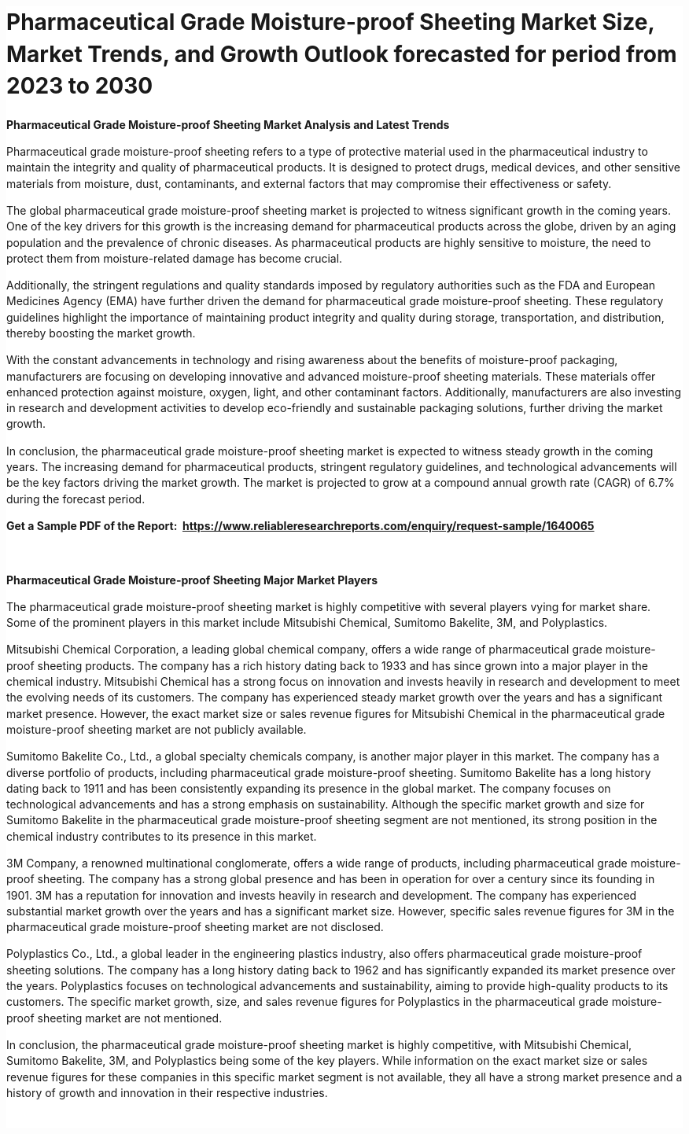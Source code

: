 <p><h1>Pharmaceutical Grade Moisture-proof Sheeting Market Size, Market Trends, and Growth Outlook forecasted for period from 2023 to 2030</h1></p><p><strong>Pharmaceutical Grade Moisture-proof Sheeting Market Analysis and Latest Trends</strong></p>
<p><p>Pharmaceutical grade moisture-proof sheeting refers to a type of protective material used in the pharmaceutical industry to maintain the integrity and quality of pharmaceutical products. It is designed to protect drugs, medical devices, and other sensitive materials from moisture, dust, contaminants, and external factors that may compromise their effectiveness or safety.</p><p>The global pharmaceutical grade moisture-proof sheeting market is projected to witness significant growth in the coming years. One of the key drivers for this growth is the increasing demand for pharmaceutical products across the globe, driven by an aging population and the prevalence of chronic diseases. As pharmaceutical products are highly sensitive to moisture, the need to protect them from moisture-related damage has become crucial.</p><p>Additionally, the stringent regulations and quality standards imposed by regulatory authorities such as the FDA and European Medicines Agency (EMA) have further driven the demand for pharmaceutical grade moisture-proof sheeting. These regulatory guidelines highlight the importance of maintaining product integrity and quality during storage, transportation, and distribution, thereby boosting the market growth.</p><p>With the constant advancements in technology and rising awareness about the benefits of moisture-proof packaging, manufacturers are focusing on developing innovative and advanced moisture-proof sheeting materials. These materials offer enhanced protection against moisture, oxygen, light, and other contaminant factors. Additionally, manufacturers are also investing in research and development activities to develop eco-friendly and sustainable packaging solutions, further driving the market growth.</p><p>In conclusion, the pharmaceutical grade moisture-proof sheeting market is expected to witness steady growth in the coming years. The increasing demand for pharmaceutical products, stringent regulatory guidelines, and technological advancements will be the key factors driving the market growth. The market is projected to grow at a compound annual growth rate (CAGR) of 6.7% during the forecast period.</p></p>
<p><strong>Get a Sample PDF of the Report:&nbsp; <a href="https://www.reliableresearchreports.com/enquiry/request-sample/1640065">https://www.reliableresearchreports.com/enquiry/request-sample/1640065</a></strong></p>
<p>&nbsp;</p>
<p><strong>Pharmaceutical Grade Moisture-proof Sheeting Major Market Players</strong></p>
<p><p>The pharmaceutical grade moisture-proof sheeting market is highly competitive with several players vying for market share. Some of the prominent players in this market include Mitsubishi Chemical, Sumitomo Bakelite, 3M, and Polyplastics.</p><p>Mitsubishi Chemical Corporation, a leading global chemical company, offers a wide range of pharmaceutical grade moisture-proof sheeting products. The company has a rich history dating back to 1933 and has since grown into a major player in the chemical industry. Mitsubishi Chemical has a strong focus on innovation and invests heavily in research and development to meet the evolving needs of its customers. The company has experienced steady market growth over the years and has a significant market presence. However, the exact market size or sales revenue figures for Mitsubishi Chemical in the pharmaceutical grade moisture-proof sheeting market are not publicly available.</p><p>Sumitomo Bakelite Co., Ltd., a global specialty chemicals company, is another major player in this market. The company has a diverse portfolio of products, including pharmaceutical grade moisture-proof sheeting. Sumitomo Bakelite has a long history dating back to 1911 and has been consistently expanding its presence in the global market. The company focuses on technological advancements and has a strong emphasis on sustainability. Although the specific market growth and size for Sumitomo Bakelite in the pharmaceutical grade moisture-proof sheeting segment are not mentioned, its strong position in the chemical industry contributes to its presence in this market.</p><p>3M Company, a renowned multinational conglomerate, offers a wide range of products, including pharmaceutical grade moisture-proof sheeting. The company has a strong global presence and has been in operation for over a century since its founding in 1901. 3M has a reputation for innovation and invests heavily in research and development. The company has experienced substantial market growth over the years and has a significant market size. However, specific sales revenue figures for 3M in the pharmaceutical grade moisture-proof sheeting market are not disclosed.</p><p>Polyplastics Co., Ltd., a global leader in the engineering plastics industry, also offers pharmaceutical grade moisture-proof sheeting solutions. The company has a long history dating back to 1962 and has significantly expanded its market presence over the years. Polyplastics focuses on technological advancements and sustainability, aiming to provide high-quality products to its customers. The specific market growth, size, and sales revenue figures for Polyplastics in the pharmaceutical grade moisture-proof sheeting market are not mentioned.</p><p>In conclusion, the pharmaceutical grade moisture-proof sheeting market is highly competitive, with Mitsubishi Chemical, Sumitomo Bakelite, 3M, and Polyplastics being some of the key players. While information on the exact market size or sales revenue figures for these companies in this specific market segment is not available, they all have a strong market presence and a history of growth and innovation in their respective industries.</p></p>
<p>&nbsp;</p>